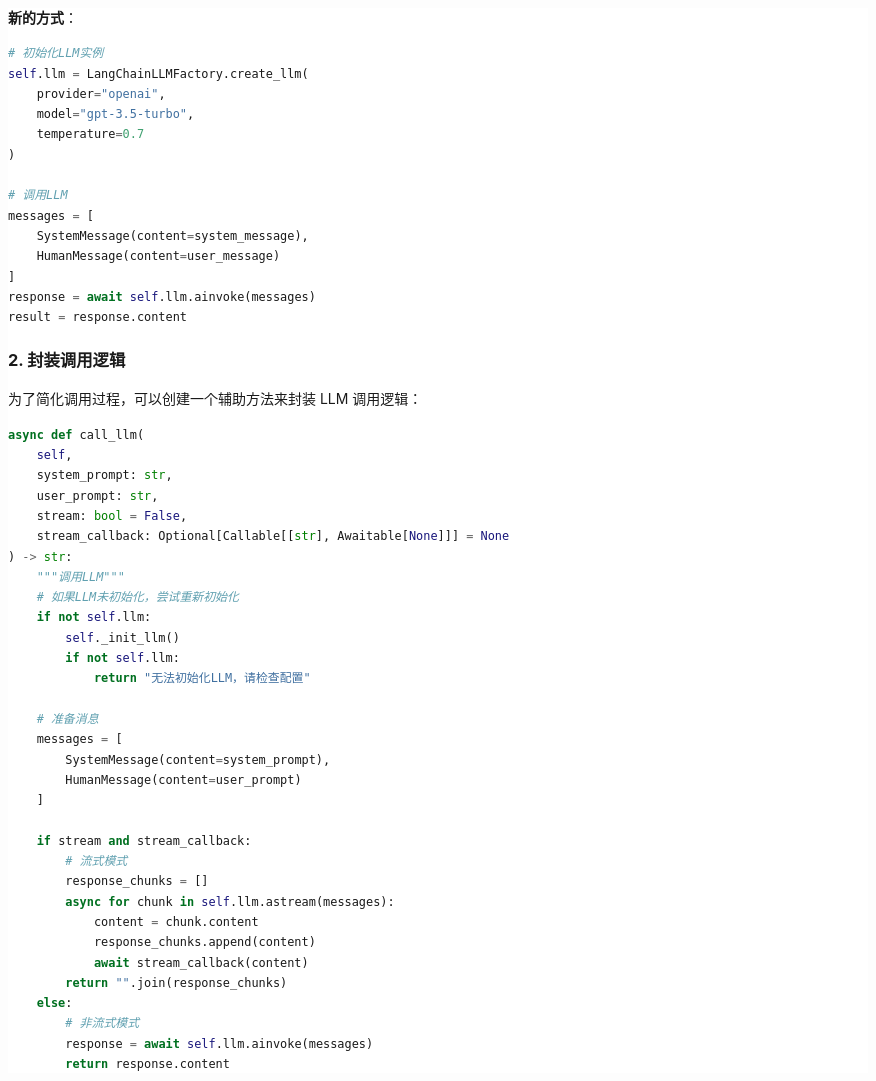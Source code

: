**新的方式**：
```python
# 初始化LLM实例
self.llm = LangChainLLMFactory.create_llm(
    provider="openai",
    model="gpt-3.5-turbo",
    temperature=0.7
)

# 调用LLM
messages = [
    SystemMessage(content=system_message),
    HumanMessage(content=user_message)
]
response = await self.llm.ainvoke(messages)
result = response.content
```

### 2. 封装调用逻辑

为了简化调用过程，可以创建一个辅助方法来封装 LLM 调用逻辑：

```python
async def call_llm(
    self,
    system_prompt: str,
    user_prompt: str,
    stream: bool = False,
    stream_callback: Optional[Callable[[str], Awaitable[None]]] = None
) -> str:
    """调用LLM"""
    # 如果LLM未初始化，尝试重新初始化
    if not self.llm:
        self._init_llm()
        if not self.llm:
            return "无法初始化LLM，请检查配置"
    
    # 准备消息
    messages = [
        SystemMessage(content=system_prompt),
        HumanMessage(content=user_prompt)
    ]
    
    if stream and stream_callback:
        # 流式模式
        response_chunks = []
        async for chunk in self.llm.astream(messages):
            content = chunk.content
            response_chunks.append(content)
            await stream_callback(content)
        return "".join(response_chunks)
    else:
        # 非流式模式
        response = await self.llm.ainvoke(messages)
        return response.content
```
